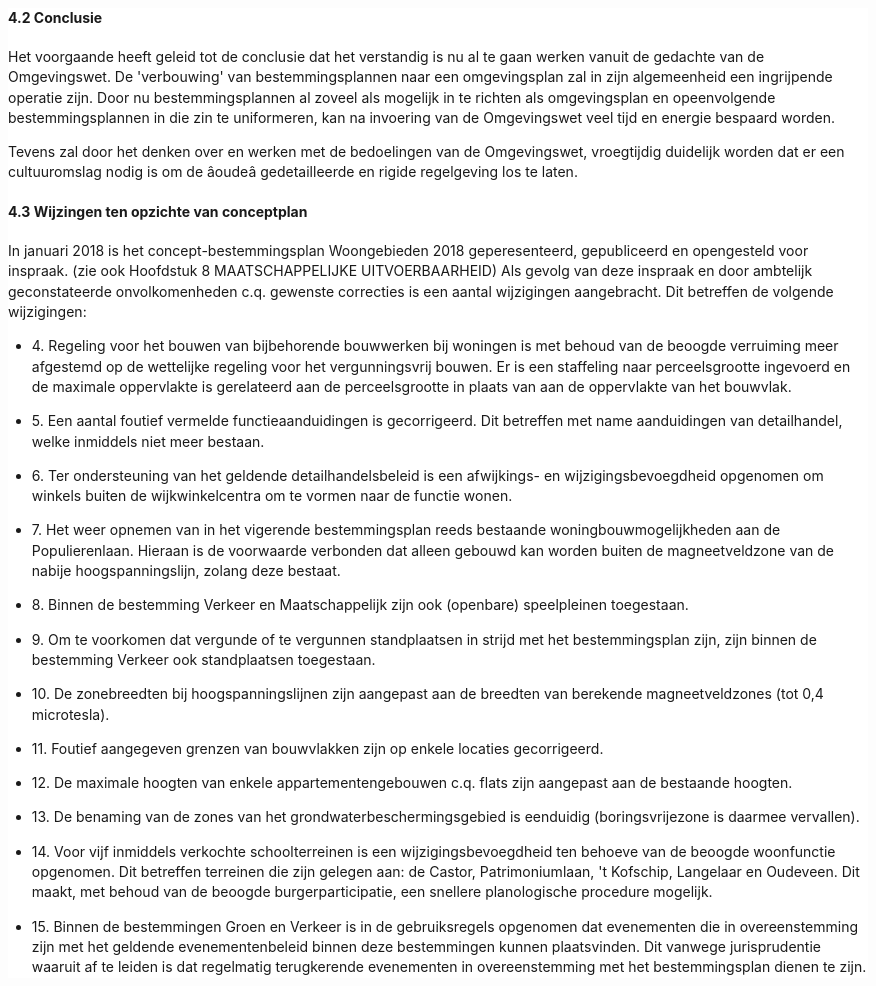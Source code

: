 #### 4\.2 Conclusie

Het voorgaande heeft geleid tot de conclusie dat het verstandig is nu al te gaan werken vanuit de gedachte van de Omgevingswet. De 'verbouwing' van bestemmingsplannen naar een omgevingsplan zal in zijn algemeenheid een ingrijpende operatie zijn. Door nu bestemmingsplannen al zoveel als mogelijk in te richten als omgevingsplan en opeenvolgende bestemmingsplannen in die zin te uniformeren, kan na invoering van de Omgevingswet veel tijd en energie bespaard worden.

Tevens zal door het denken over en werken met de bedoelingen van de Omgevingswet, vroegtijdig duidelijk worden dat er een cultuuromslag nodig is om de âoudeâ gedetailleerde en rigide regelgeving los te laten.

#### 4\.3 Wijzingen ten opzichte van conceptplan

In januari 2018 is het concept\-bestemmingsplan Woongebieden 2018 geperesenteerd, gepubliceerd en opengesteld voor inspraak. (zie ook Hoofdstuk 8 MAATSCHAPPELIJKE UITVOERBAARHEID) Als gevolg van deze inspraak en door ambtelijk geconstateerde onvolkomenheden c.q. gewenste correcties is een aantal wijzigingen aangebracht. Dit betreffen de volgende wijzigingen:

* 4\. Regeling voor het bouwen van bijbehorende bouwwerken bij woningen is met behoud van de beoogde verruiming meer afgestemd op de wettelijke regeling voor het vergunningsvrij bouwen. Er is een staffeling naar perceelsgrootte ingevoerd en de maximale oppervlakte is gerelateerd aan de perceelsgrootte in plaats van aan de oppervlakte van het bouwvlak.

* 5\. Een aantal foutief vermelde functieaanduidingen is gecorrigeerd. Dit betreffen met name aanduidingen van detailhandel, welke inmiddels niet meer bestaan.

* 6\. Ter ondersteuning van het geldende detailhandelsbeleid is een afwijkings\- en wijzigingsbevoegdheid opgenomen om winkels buiten de wijkwinkelcentra om te vormen naar de functie wonen.

* 7\. Het weer opnemen van in het vigerende bestemmingsplan reeds bestaande woningbouwmogelijkheden aan de Populierenlaan. Hieraan is de voorwaarde verbonden dat alleen gebouwd kan worden buiten de magneetveldzone van de nabije hoogspanningslijn, zolang deze bestaat.

* 8\. Binnen de bestemming Verkeer en Maatschappelijk zijn ook (openbare) speelpleinen toegestaan.

* 9\. Om te voorkomen dat vergunde of te vergunnen standplaatsen in strijd met het bestemmingsplan zijn, zijn binnen de bestemming Verkeer ook standplaatsen toegestaan.

* 10\. De zonebreedten bij hoogspanningslijnen zijn aangepast aan de breedten van berekende magneetveldzones (tot 0,4 microtesla).

* 11\. Foutief aangegeven grenzen van bouwvlakken zijn op enkele locaties gecorrigeerd.

* 12\. De maximale hoogten van enkele appartementengebouwen c.q. flats zijn aangepast aan de bestaande hoogten.

* 13\. De benaming van de zones van het grondwaterbeschermingsgebied is eenduidig (boringsvrijezone is daarmee vervallen).

* 14\. Voor vijf inmiddels verkochte schoolterreinen is een wijzigingsbevoegdheid ten behoeve van de beoogde woonfunctie opgenomen. Dit betreffen terreinen die zijn gelegen aan: de Castor, Patrimoniumlaan, 't Kofschip, Langelaar en Oudeveen. Dit maakt, met behoud van de beoogde burgerparticipatie, een snellere planologische procedure mogelijk.

* 15\. Binnen de bestemmingen Groen en Verkeer is in de gebruiksregels opgenomen dat evenementen die in overeenstemming zijn met het geldende evenementenbeleid binnen deze bestemmingen kunnen plaatsvinden. Dit vanwege jurisprudentie waaruit af te leiden is dat regelmatig terugkerende evenementen in overeenstemming met het bestemmingsplan dienen te zijn.
